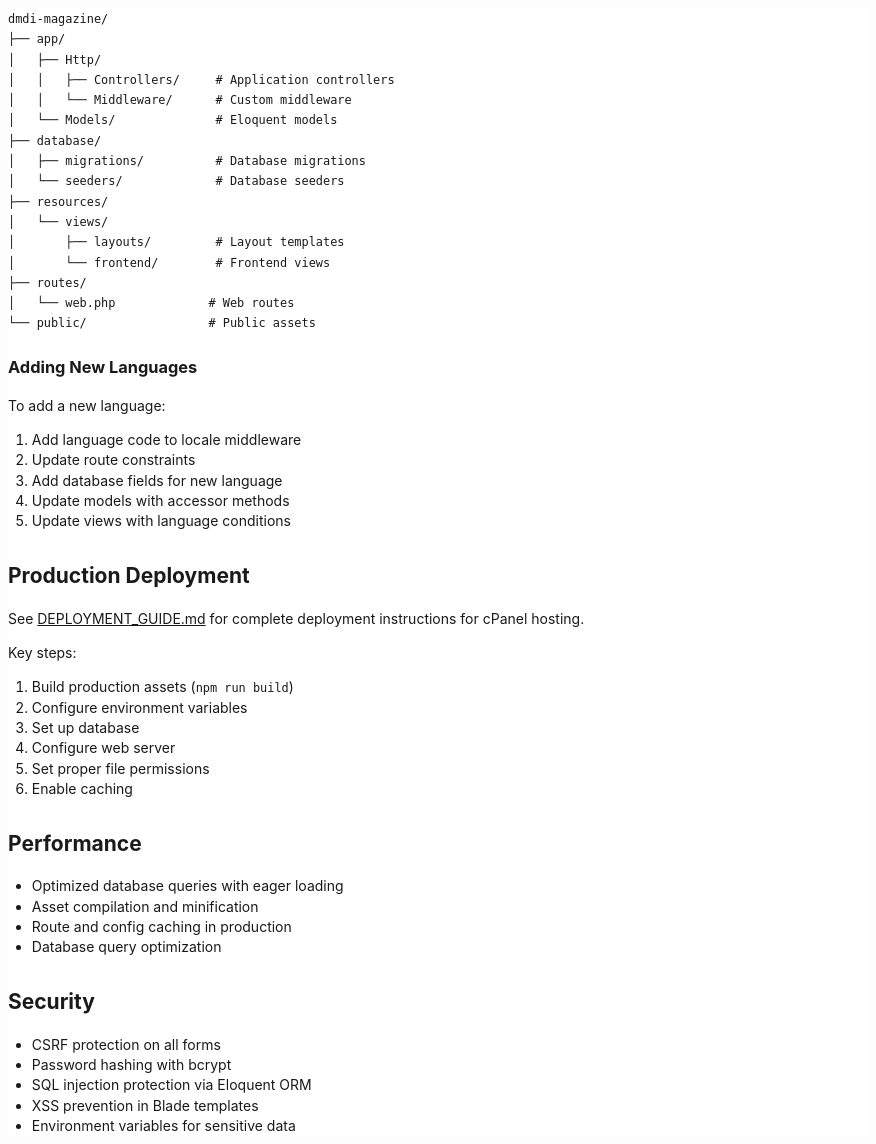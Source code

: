 ```
dmdi-magazine/
├── app/
│   ├── Http/
│   │   ├── Controllers/     # Application controllers
│   │   └── Middleware/      # Custom middleware
│   └── Models/              # Eloquent models
├── database/
│   ├── migrations/          # Database migrations
│   └── seeders/             # Database seeders
├── resources/
│   └── views/
│       ├── layouts/         # Layout templates
│       └── frontend/        # Frontend views
├── routes/
│   └── web.php             # Web routes
└── public/                 # Public assets
```

### Adding New Languages

To add a new language:
1. Add language code to locale middleware
2. Update route constraints
3. Add database fields for new language
4. Update models with accessor methods
5. Update views with language conditions

## Production Deployment

See [DEPLOYMENT_GUIDE.md](DEPLOYMENT_GUIDE.md) for complete deployment instructions for cPanel hosting.

Key steps:
1. Build production assets (`npm run build`)
2. Configure environment variables
3. Set up database
4. Configure web server
5. Set proper file permissions
6. Enable caching

## Performance

- Optimized database queries with eager loading
- Asset compilation and minification
- Route and config caching in production
- Database query optimization

## Security

- CSRF protection on all forms
- Password hashing with bcrypt
- SQL injection protection via Eloquent ORM
- XSS prevention in Blade templates
- Environment variables for sensitive data
